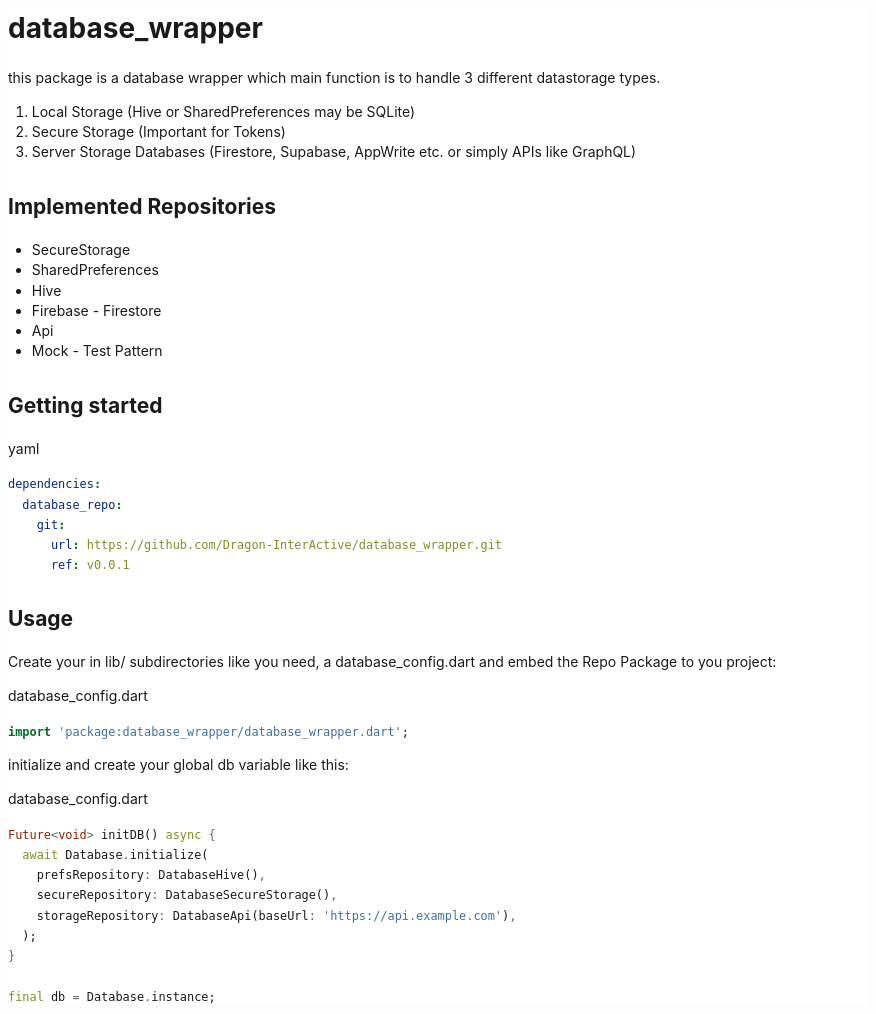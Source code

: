 # database_wrapper

this package is a database wrapper which main function is to handle 3 different datastorage types.

1. Local Storage (Hive or SharedPreferences may be SQLite)
2. Secure Storage (Important for Tokens)
3. Server Storage Databases (Firestore, Supabase, AppWrite etc. or simply APIs like GraphQL)

## Implemented Repositories

- SecureStorage
- SharedPreferences
- Hive
- Firebase - Firestore
- Api
- Mock - Test Pattern

## Getting started

yaml

```yaml
dependencies:
  database_repo:
    git:
      url: https://github.com/Dragon-InterActive/database_wrapper.git
      ref: v0.0.1
```

## Usage

Create your in lib/ subdirectories like you need, a database_config.dart and embed the Repo Package to you project:

database_config.dart

```dart
import 'package:database_wrapper/database_wrapper.dart';
```

initialize and create your global db variable like this:

database_config.dart

```dart
Future<void> initDB() async {
  await Database.initialize(
    prefsRepository: DatabaseHive(),
    secureRepository: DatabaseSecureStorage(),
    storageRepository: DatabaseApi(baseUrl: 'https://api.example.com'),
  );
}

final db = Database.instance;
```
